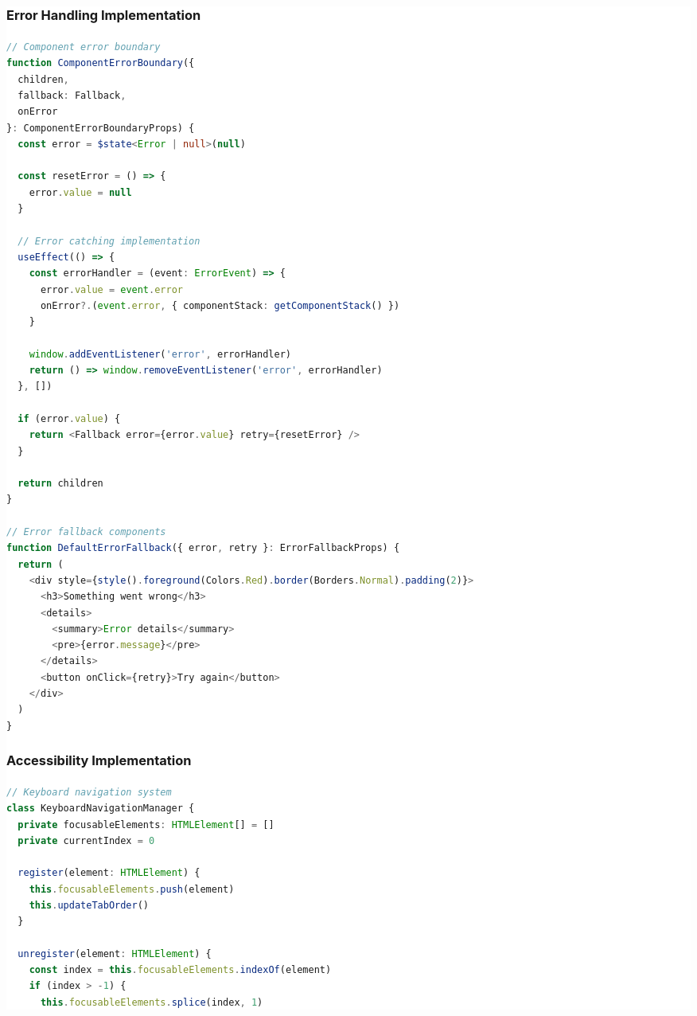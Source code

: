 ### Error Handling Implementation
```typescript
// Component error boundary
function ComponentErrorBoundary({ 
  children, 
  fallback: Fallback,
  onError 
}: ComponentErrorBoundaryProps) {
  const error = $state<Error | null>(null)
  
  const resetError = () => {
    error.value = null
  }
  
  // Error catching implementation
  useEffect(() => {
    const errorHandler = (event: ErrorEvent) => {
      error.value = event.error
      onError?.(event.error, { componentStack: getComponentStack() })
    }
    
    window.addEventListener('error', errorHandler)
    return () => window.removeEventListener('error', errorHandler)
  }, [])
  
  if (error.value) {
    return <Fallback error={error.value} retry={resetError} />
  }
  
  return children
}

// Error fallback components
function DefaultErrorFallback({ error, retry }: ErrorFallbackProps) {
  return (
    <div style={style().foreground(Colors.Red).border(Borders.Normal).padding(2)}>
      <h3>Something went wrong</h3>
      <details>
        <summary>Error details</summary>
        <pre>{error.message}</pre>
      </details>
      <button onClick={retry}>Try again</button>
    </div>
  )
}
```

### Accessibility Implementation
```typescript
// Keyboard navigation system
class KeyboardNavigationManager {
  private focusableElements: HTMLElement[] = []
  private currentIndex = 0
  
  register(element: HTMLElement) {
    this.focusableElements.push(element)
    this.updateTabOrder()
  }
  
  unregister(element: HTMLElement) {
    const index = this.focusableElements.indexOf(element)
    if (index > -1) {
      this.focusableElements.splice(index, 1)
```